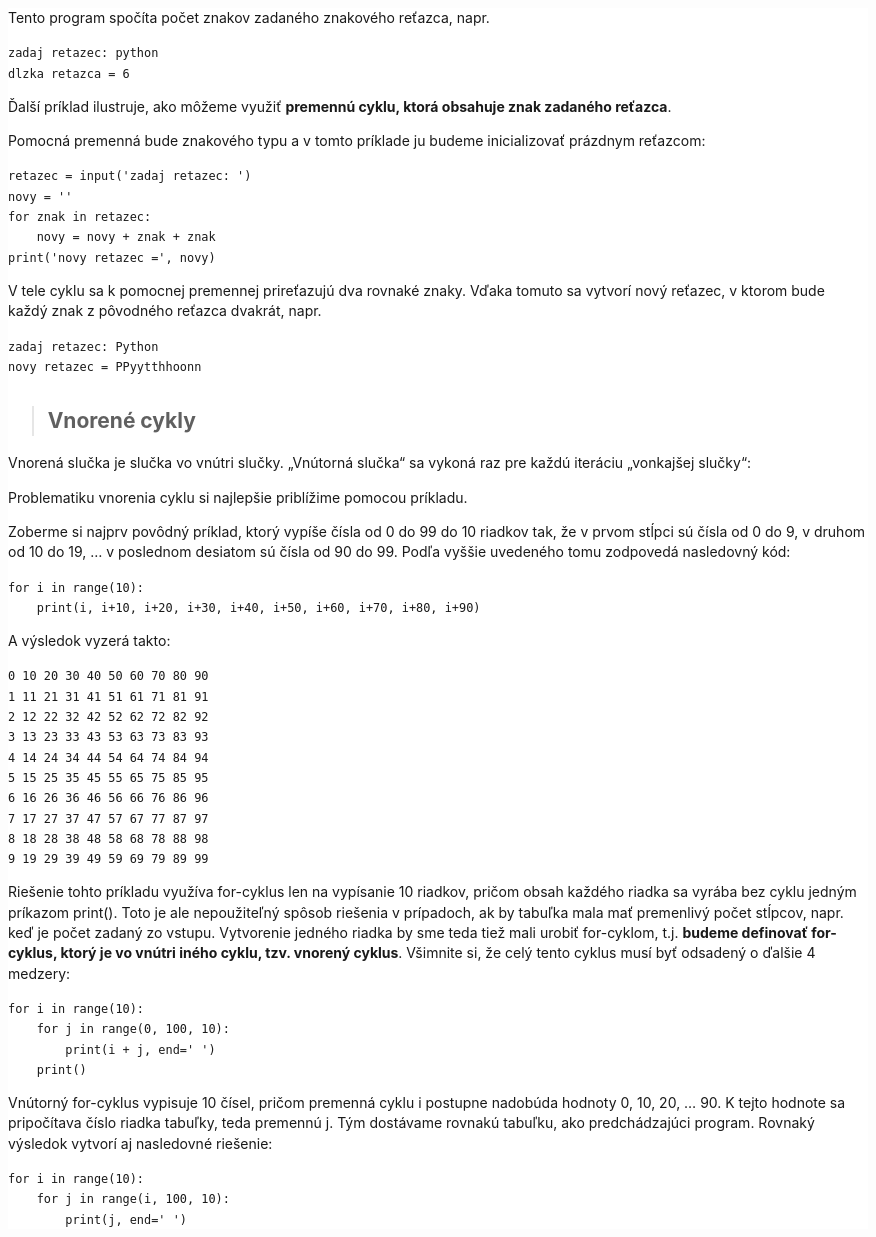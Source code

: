 Tento program spočíta počet znakov zadaného znakového reťazca, napr.
~~~
zadaj retazec: python
dlzka retazca = 6
~~~

Ďalší príklad ilustruje, ako môžeme využiť **premennú cyklu, ktorá obsahuje znak zadaného reťazca**. 

Pomocná premenná bude znakového typu a v tomto príklade ju budeme inicializovať prázdnym reťazcom:
~~~
retazec = input('zadaj retazec: ')
novy = ''
for znak in retazec:
    novy = novy + znak + znak
print('novy retazec =', novy)
~~~
V tele cyklu sa k pomocnej premennej prireťazujú dva rovnaké znaky. Vďaka tomuto sa vytvorí nový reťazec, v ktorom bude každý znak z pôvodného reťazca dvakrát, napr.
~~~
zadaj retazec: Python
novy retazec = PPyytthhoonn
~~~
>## Vnorené cykly
Vnorená slučka je slučka vo vnútri slučky. „Vnútorná slučka“ sa vykoná raz pre každú iteráciu „vonkajšej slučky“:

Problematiku vnorenia cyklu si najlepšie priblížime pomocou príkladu. 

Zoberme si najprv povôdný príklad, ktorý vypíše čísla od 0 do 99 do 10 riadkov tak, že v prvom stĺpci sú čísla od 0 do 9, v druhom od 10 do 19, … v poslednom desiatom sú čísla od 90 do 99. Podľa vyššie uvedeného tomu zodpovedá nasledovný kód:
~~~
for i in range(10):
    print(i, i+10, i+20, i+30, i+40, i+50, i+60, i+70, i+80, i+90)
~~~
A výsledok vyzerá takto:
~~~
0 10 20 30 40 50 60 70 80 90
1 11 21 31 41 51 61 71 81 91
2 12 22 32 42 52 62 72 82 92
3 13 23 33 43 53 63 73 83 93
4 14 24 34 44 54 64 74 84 94
5 15 25 35 45 55 65 75 85 95
6 16 26 36 46 56 66 76 86 96
7 17 27 37 47 57 67 77 87 97
8 18 28 38 48 58 68 78 88 98
9 19 29 39 49 59 69 79 89 99
~~~
Riešenie tohto príkladu využíva for-cyklus len na vypísanie 10 riadkov, pričom obsah každého riadka sa vyrába bez cyklu jedným príkazom print(). Toto je ale nepoužiteľný spôsob riešenia v prípadoch, ak by tabuľka mala mať premenlivý počet stĺpcov, napr. keď je počet zadaný zo vstupu. Vytvorenie jedného riadka by sme teda tiež mali urobiť for-cyklom, t.j. **budeme definovať for-cyklus, ktorý je vo vnútri iného cyklu, tzv. vnorený cyklus**. Všimnite si, že celý tento cyklus musí byť odsadený o ďalšie 4 medzery:
~~~
for i in range(10):
    for j in range(0, 100, 10):
        print(i + j, end=' ')
    print()
~~~
Vnútorný for-cyklus vypisuje 10 čísel, pričom premenná cyklu i postupne nadobúda hodnoty 0, 10, 20, … 90. K tejto hodnote sa pripočítava číslo riadka tabuľky, teda premennú j. Tým dostávame rovnakú tabuľku, ako predchádzajúci program. Rovnaký výsledok vytvorí aj nasledovné riešenie:
~~~
for i in range(10):
    for j in range(i, 100, 10):
        print(j, end=' ')
~~~